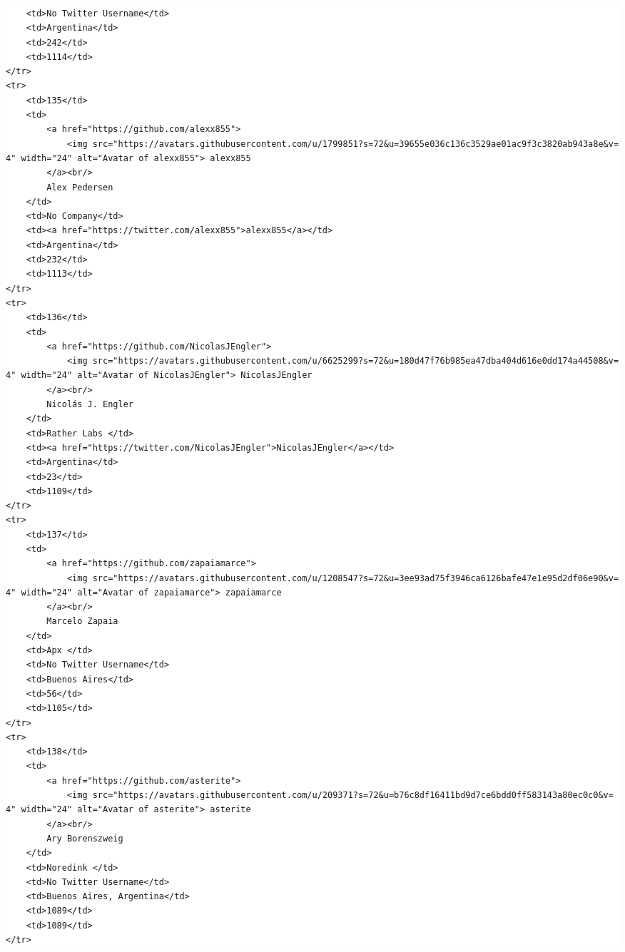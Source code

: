 		<td>No Twitter Username</td>
		<td>Argentina</td>
		<td>242</td>
		<td>1114</td>
	</tr>
	<tr>
		<td>135</td>
		<td>
			<a href="https://github.com/alexx855">
				<img src="https://avatars.githubusercontent.com/u/1799851?s=72&u=39655e036c136c3529ae01ac9f3c3820ab943a8e&v=4" width="24" alt="Avatar of alexx855"> alexx855
			</a><br/>
			Alex Pedersen
		</td>
		<td>No Company</td>
		<td><a href="https://twitter.com/alexx855">alexx855</a></td>
		<td>Argentina</td>
		<td>232</td>
		<td>1113</td>
	</tr>
	<tr>
		<td>136</td>
		<td>
			<a href="https://github.com/NicolasJEngler">
				<img src="https://avatars.githubusercontent.com/u/6625299?s=72&u=180d47f76b985ea47dba404d616e0dd174a44508&v=4" width="24" alt="Avatar of NicolasJEngler"> NicolasJEngler
			</a><br/>
			Nicolás J. Engler
		</td>
		<td>Rather Labs </td>
		<td><a href="https://twitter.com/NicolasJEngler">NicolasJEngler</a></td>
		<td>Argentina</td>
		<td>23</td>
		<td>1109</td>
	</tr>
	<tr>
		<td>137</td>
		<td>
			<a href="https://github.com/zapaiamarce">
				<img src="https://avatars.githubusercontent.com/u/1208547?s=72&u=3ee93ad75f3946ca6126bafe47e1e95d2df06e90&v=4" width="24" alt="Avatar of zapaiamarce"> zapaiamarce
			</a><br/>
			Marcelo Zapaia
		</td>
		<td>Apx </td>
		<td>No Twitter Username</td>
		<td>Buenos Aires</td>
		<td>56</td>
		<td>1105</td>
	</tr>
	<tr>
		<td>138</td>
		<td>
			<a href="https://github.com/asterite">
				<img src="https://avatars.githubusercontent.com/u/209371?s=72&u=b76c8df16411bd9d7ce6bdd0ff583143a80ec0c0&v=4" width="24" alt="Avatar of asterite"> asterite
			</a><br/>
			Ary Borenszweig
		</td>
		<td>Noredink </td>
		<td>No Twitter Username</td>
		<td>Buenos Aires, Argentina</td>
		<td>1089</td>
		<td>1089</td>
	</tr>